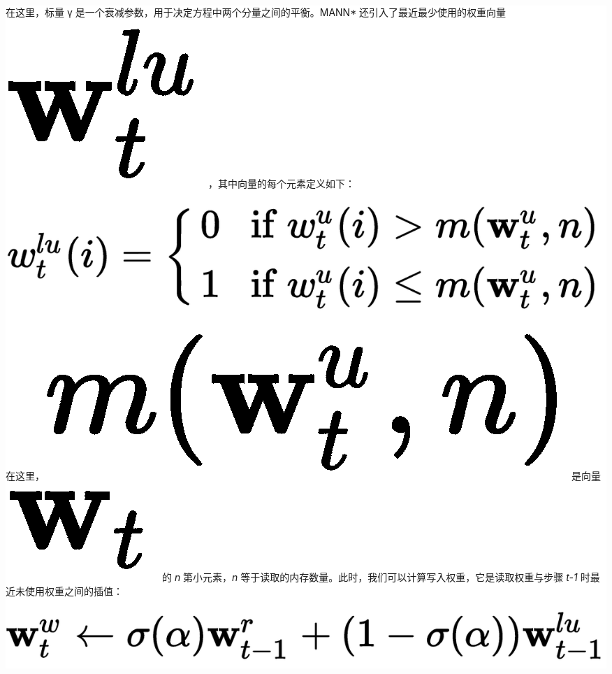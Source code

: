 在这里，标量 γ 是一个衰减参数，用于决定方程中两个分量之间的平衡。MANN* 还引入了最近最少使用的权重向量 ![](img/d164f3e8-dc60-4160-a78e-948c3fa5e6d3.png)，其中向量的每个元素定义如下：

![](img/56e10e46-4b66-48f6-b857-36a016d72d29.png)

在这里，![](img/fd4e3e1b-12e6-4f16-b340-f7cce5feb910.png) 是向量 ![](img/069a6770-86b9-4e68-b663-c171e9c6bf2a.png) 的 *n* 第小元素，*n* 等于读取的内存数量。此时，我们可以计算写入权重，它是读取权重与步骤 *t-1* 时最近未使用权重之间的插值：

![](img/0e93623e-c9b1-448f-a4ef-dc45cd8afea3.png)
